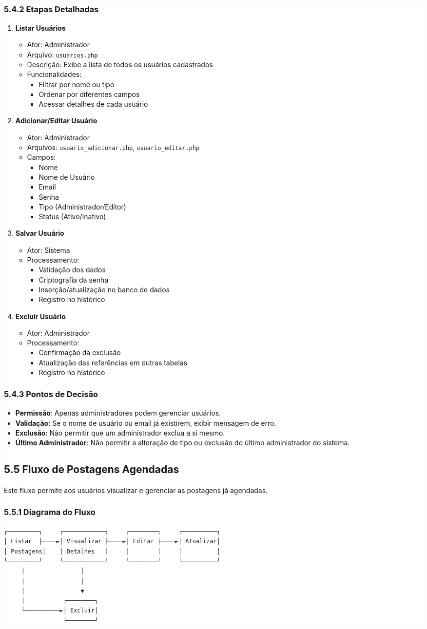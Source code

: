 ### 5.4.2 Etapas Detalhadas

1. **Listar Usuários**
   - Ator: Administrador
   - Arquivo: `usuarios.php`
   - Descrição: Exibe a lista de todos os usuários cadastrados
   - Funcionalidades:
     - Filtrar por nome ou tipo
     - Ordenar por diferentes campos
     - Acessar detalhes de cada usuário

2. **Adicionar/Editar Usuário**
   - Ator: Administrador
   - Arquivos: `usuario_adicionar.php`, `usuario_editar.php`
   - Campos:
     - Nome
     - Nome de Usuário
     - Email
     - Senha
     - Tipo (Administrador/Editor)
     - Status (Ativo/Inativo)

3. **Salvar Usuário**
   - Ator: Sistema
   - Processamento:
     - Validação dos dados
     - Criptografia da senha
     - Inserção/atualização no banco de dados
     - Registro no histórico

4. **Excluir Usuário**
   - Ator: Administrador
   - Processamento:
     - Confirmação da exclusão
     - Atualização das referências em outras tabelas
     - Registro no histórico

### 5.4.3 Pontos de Decisão

- **Permissão**: Apenas administradores podem gerenciar usuários.
- **Validação**: Se o nome de usuário ou email já existirem, exibir mensagem de erro.
- **Exclusão**: Não permitir que um administrador exclua a si mesmo.
- **Último Administrador**: Não permitir a alteração de tipo ou exclusão do último administrador do sistema.

## 5.5 Fluxo de Postagens Agendadas

Este fluxo permite aos usuários visualizar e gerenciar as postagens já agendadas.

### 5.5.1 Diagrama do Fluxo

```
┌─────────┐     ┌────────────┐     ┌────────┐     ┌──────────┐
│ Listar  ├────►│ Visualizar ├────►│ Editar ├────►│ Atualizar│
│ Postagens│    │ Detalhes   │     │        │     │          │
└─────────┘     └────────────┘     └────────┘     └──────────┘
     │                │
     │                │
     │                ▼
     │           ┌────────┐
     └──────────►│ Excluir│
                 └────────┘
```
